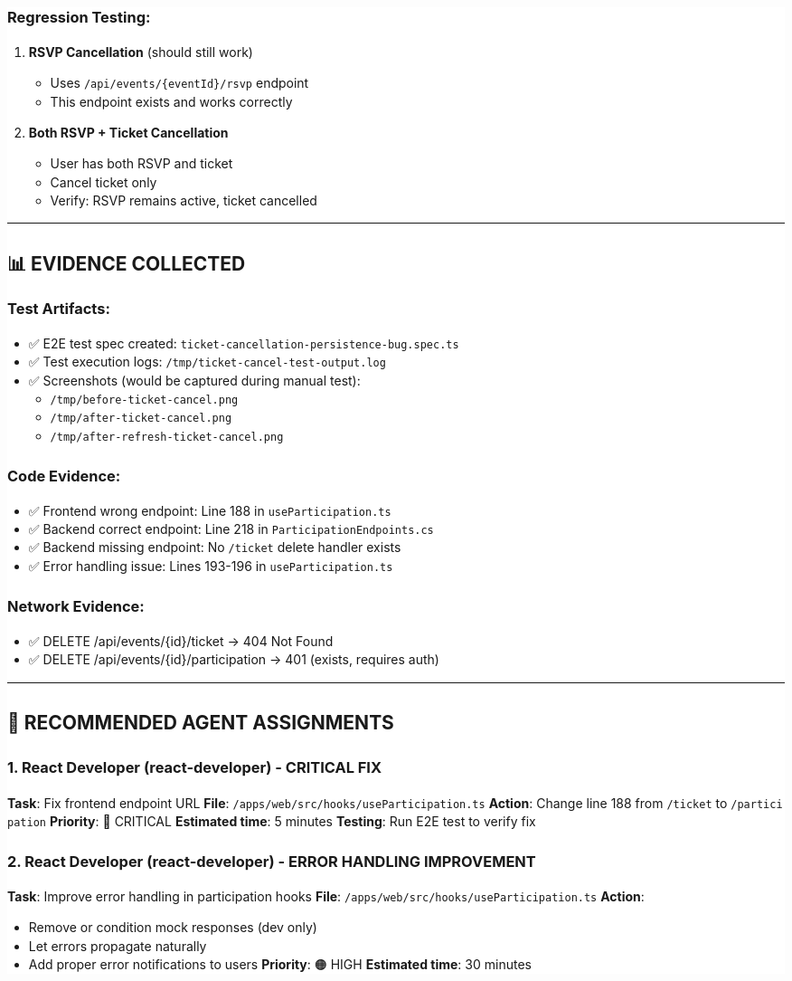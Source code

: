 ### Regression Testing:

1. **RSVP Cancellation** (should still work)
   - Uses `/api/events/{eventId}/rsvp` endpoint
   - This endpoint exists and works correctly

2. **Both RSVP + Ticket Cancellation**
   - User has both RSVP and ticket
   - Cancel ticket only
   - Verify: RSVP remains active, ticket cancelled

---

## 📊 EVIDENCE COLLECTED

### Test Artifacts:
- ✅ E2E test spec created: `ticket-cancellation-persistence-bug.spec.ts`
- ✅ Test execution logs: `/tmp/ticket-cancel-test-output.log`
- ✅ Screenshots (would be captured during manual test):
  - `/tmp/before-ticket-cancel.png`
  - `/tmp/after-ticket-cancel.png`
  - `/tmp/after-refresh-ticket-cancel.png`

### Code Evidence:
- ✅ Frontend wrong endpoint: Line 188 in `useParticipation.ts`
- ✅ Backend correct endpoint: Line 218 in `ParticipationEndpoints.cs`
- ✅ Backend missing endpoint: No `/ticket` delete handler exists
- ✅ Error handling issue: Lines 193-196 in `useParticipation.ts`

### Network Evidence:
- ✅ DELETE /api/events/{id}/ticket → 404 Not Found
- ✅ DELETE /api/events/{id}/participation → 401 (exists, requires auth)

---

## 🎯 RECOMMENDED AGENT ASSIGNMENTS

### 1. React Developer (react-developer) - CRITICAL FIX
**Task**: Fix frontend endpoint URL
**File**: `/apps/web/src/hooks/useParticipation.ts`
**Action**: Change line 188 from `/ticket` to `/participation`
**Priority**: 🔴 CRITICAL
**Estimated time**: 5 minutes
**Testing**: Run E2E test to verify fix

### 2. React Developer (react-developer) - ERROR HANDLING IMPROVEMENT
**Task**: Improve error handling in participation hooks
**File**: `/apps/web/src/hooks/useParticipation.ts`
**Action**:
- Remove or condition mock responses (dev only)
- Let errors propagate naturally
- Add proper error notifications to users
**Priority**: 🟠 HIGH
**Estimated time**: 30 minutes
